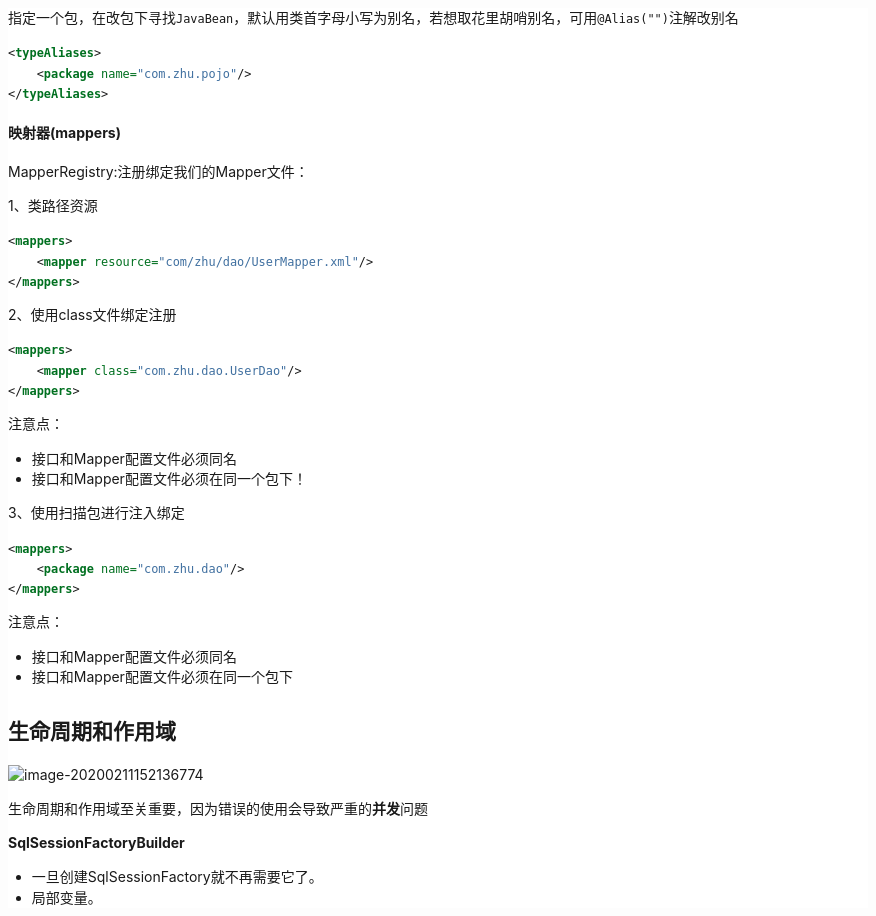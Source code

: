 指定一个包，在改包下寻找`JavaBean`，默认用类首字母小写为别名，若想取花里胡哨别名，可用`@Alias("")`注解改别名

```xml
<typeAliases>
    <package name="com.zhu.pojo"/>
</typeAliases>
```



#### 映射器(mappers)

MapperRegistry:注册绑定我们的Mapper文件：

1、类路径资源

```xml
<mappers>
    <mapper resource="com/zhu/dao/UserMapper.xml"/>
</mappers>
```



  2、使用class文件绑定注册

```xml
<mappers>
    <mapper class="com.zhu.dao.UserDao"/>
</mappers>
```

注意点：

+ 接口和Mapper配置文件必须同名
+ 接口和Mapper配置文件必须在同一个包下！

3、使用扫描包进行注入绑定

```xml
<mappers>
    <package name="com.zhu.dao"/>
</mappers>
```

注意点：

+ 接口和Mapper配置文件必须同名
+ 接口和Mapper配置文件必须在同一个包下



## 生命周期和作用域

![image-20200211152136774](C:\Users\Administrator\AppData\Roaming\Typora\typora-user-images\image-20200211152136774.png)

生命周期和作用域至关重要，因为错误的使用会导致严重的**并发**问题

**SqlSessionFactoryBuilder**

+ 一旦创建SqlSessionFactory就不再需要它了。
+ 局部变量。
